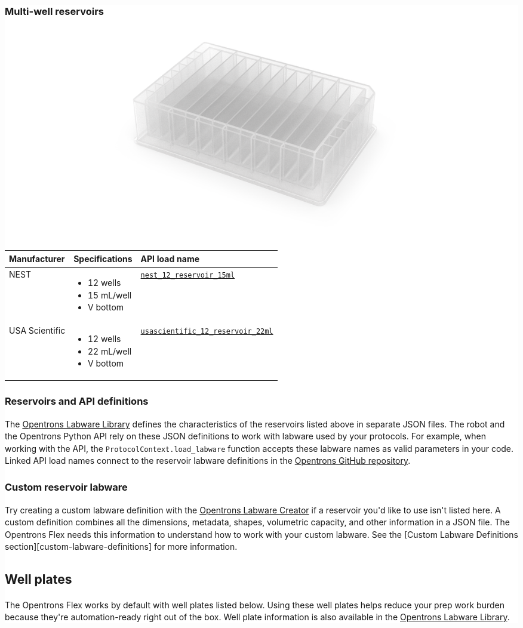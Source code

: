 ### Multi-well reservoirs 

![12-well reservoir labware.](images/labware-12-well-reservoir.png "12-well reservoir")

| Manufacturer | Specifications | API load name            |
| :----------- | :------------- | :----------------------- |
| NEST         | <ul><li>12 wells</li><li>15 mL/well</li><li>V bottom</li></ul> | [`nest_12_reservoir_15ml`](https://github.com/Opentrons/opentrons/blob/edge/shared-data/labware/definitions/2/nest_12_reservoir_15ml/2.json) |
| USA Scientific | <ul><li>12 wells</li><li>22 mL/well</li><li>V bottom</li></ul> | [`usascientific_12_reservoir_22ml`](https://github.com/Opentrons/opentrons/blob/edge/shared-data/labware/definitions/2/usascientific_12_reservoir_22ml/1.json) |

### Reservoirs and API definitions 

The [Opentrons Labware Library](https://labware.opentrons.com/) defines the characteristics of the reservoirs listed above in separate JSON files. The robot and the Opentrons Python API rely on these JSON definitions to work with labware used by your protocols. For example, when working with the API, the `ProtocolContext.load_labware` function accepts these labware names as valid parameters in your code. Linked API load names connect to the reservoir labware definitions in the [Opentrons GitHub repository](https://github.com/Opentrons/opentrons). 

### Custom reservoir labware 

Try creating a custom labware definition with the [Opentrons Labware Creator](https://labware.opentrons.com/create/) if a reservoir you'd like to use isn't listed here. A custom definition combines all the dimensions, metadata, shapes, volumetric capacity, and other information in a JSON file. The Opentrons Flex needs this information to understand how to work with your custom labware. See the [Custom Labware Definitions section][custom-labware-definitions] for more information. 

## Well plates 

The Opentrons Flex works by default with well plates listed below. Using these well plates helps reduce your prep work burden because they're automation-ready right out of the box. Well plate information is also available in the [Opentrons Labware Library](https://labware.opentrons.com/?category=wellPlate). 
